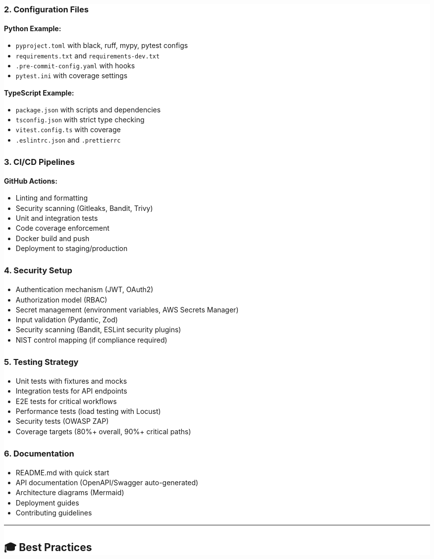 ### 2. Configuration Files

**Python Example:**
- `pyproject.toml` with black, ruff, mypy, pytest configs
- `requirements.txt` and `requirements-dev.txt`
- `.pre-commit-config.yaml` with hooks
- `pytest.ini` with coverage settings

**TypeScript Example:**
- `package.json` with scripts and dependencies
- `tsconfig.json` with strict type checking
- `vitest.config.ts` with coverage
- `.eslintrc.json` and `.prettierrc`

### 3. CI/CD Pipelines

**GitHub Actions:**
- Linting and formatting
- Security scanning (Gitleaks, Bandit, Trivy)
- Unit and integration tests
- Code coverage enforcement
- Docker build and push
- Deployment to staging/production

### 4. Security Setup

- Authentication mechanism (JWT, OAuth2)
- Authorization model (RBAC)
- Secret management (environment variables, AWS Secrets Manager)
- Input validation (Pydantic, Zod)
- Security scanning (Bandit, ESLint security plugins)
- NIST control mapping (if compliance required)

### 5. Testing Strategy

- Unit tests with fixtures and mocks
- Integration tests for API endpoints
- E2E tests for critical workflows
- Performance tests (load testing with Locust)
- Security tests (OWASP ZAP)
- Coverage targets (80%+ overall, 90%+ critical paths)

### 6. Documentation

- README.md with quick start
- API documentation (OpenAPI/Swagger auto-generated)
- Architecture diagrams (Mermaid)
- Deployment guides
- Contributing guidelines

---

## 🎓 Best Practices
